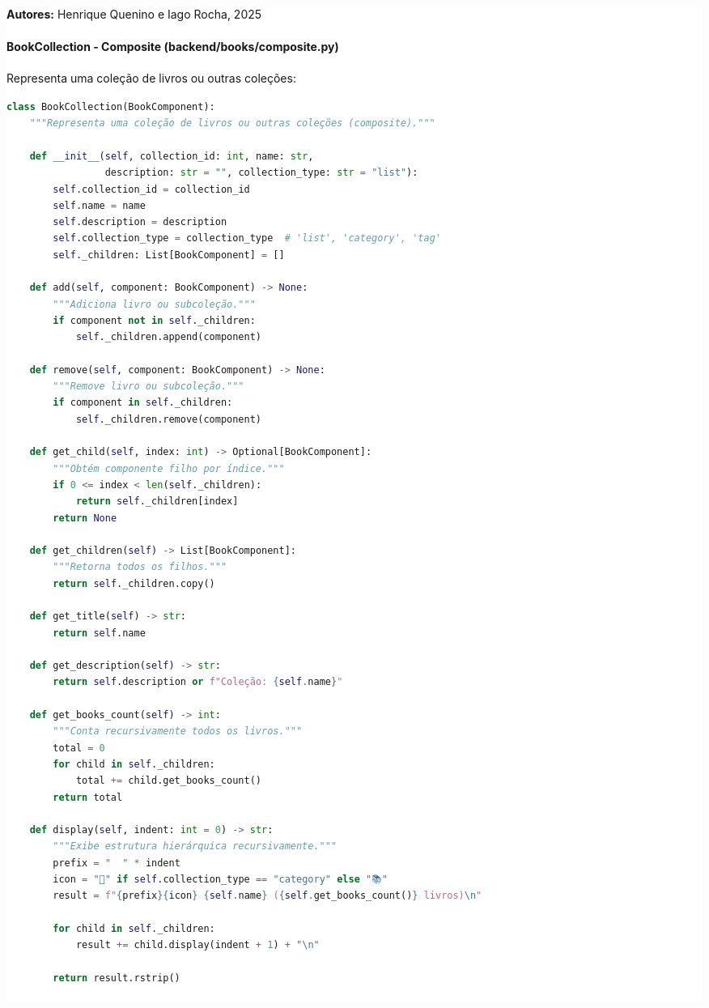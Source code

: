 ```python
```

**Autores:** Henrique Quenino e Iago Rocha, 2025

#### BookCollection - Composite (backend/books/composite.py)

Representa uma coleção de livros ou outras coleções:

```python
class BookCollection(BookComponent):
    """Representa uma coleção de livros ou outras coleções (composite)."""
    
    def __init__(self, collection_id: int, name: str, 
                 description: str = "", collection_type: str = "list"):
        self.collection_id = collection_id
        self.name = name
        self.description = description
        self.collection_type = collection_type  # 'list', 'category', 'tag'
        self._children: List[BookComponent] = []
    
    def add(self, component: BookComponent) -> None:
        """Adiciona livro ou subcoleção."""
        if component not in self._children:
            self._children.append(component)
    
    def remove(self, component: BookComponent) -> None:
        """Remove livro ou subcoleção."""
        if component in self._children:
            self._children.remove(component)
    
    def get_child(self, index: int) -> Optional[BookComponent]:
        """Obtém componente filho por índice."""
        if 0 <= index < len(self._children):
            return self._children[index]
        return None
    
    def get_children(self) -> List[BookComponent]:
        """Retorna todos os filhos."""
        return self._children.copy()
    
    def get_title(self) -> str:
        return self.name
    
    def get_description(self) -> str:
        return self.description or f"Coleção: {self.name}"
    
    def get_books_count(self) -> int:
        """Conta recursivamente todos os livros."""
        total = 0
        for child in self._children:
            total += child.get_books_count()
        return total
    
    def display(self, indent: int = 0) -> str:
        """Exibe estrutura hierárquica recursivamente."""
        prefix = "  " * indent
        icon = "📁" if self.collection_type == "category" else "📚"
        result = f"{prefix}{icon} {self.name} ({self.get_books_count()} livros)\n"
        
        for child in self._children:
            result += child.display(indent + 1) + "\n"
        
        return result.rstrip()
    
```